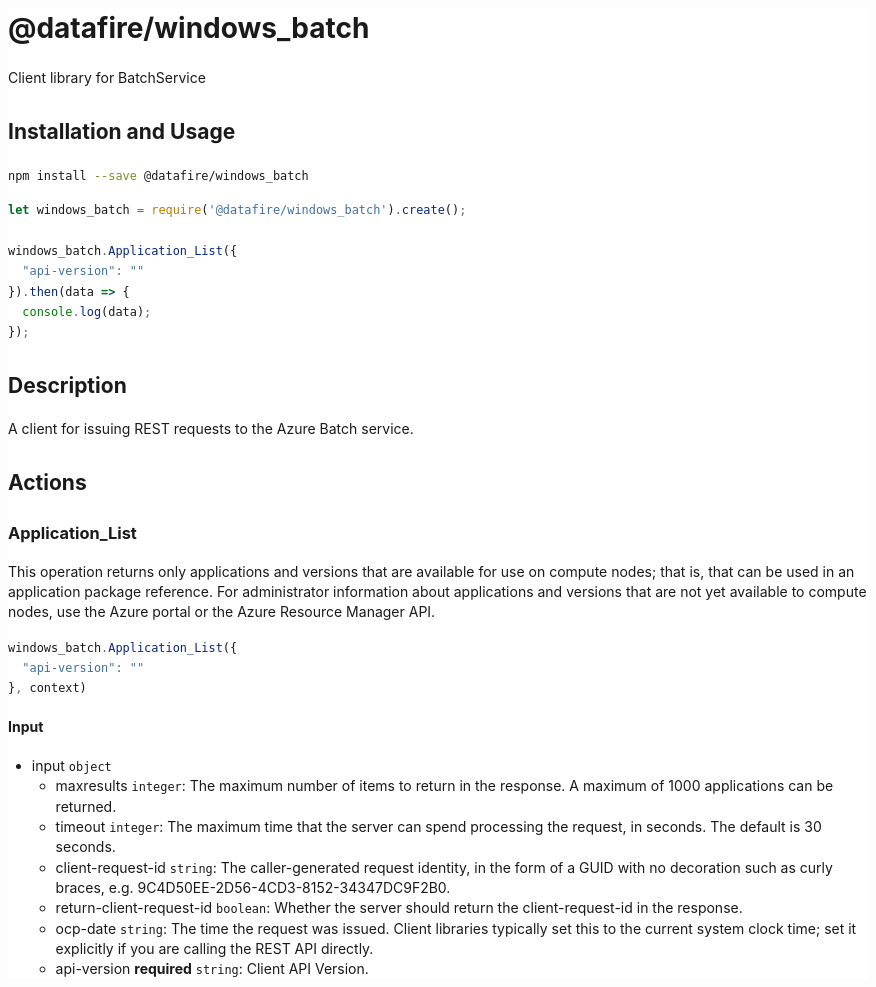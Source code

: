 # @datafire/windows_batch

Client library for BatchService

## Installation and Usage
```bash
npm install --save @datafire/windows_batch
```
```js
let windows_batch = require('@datafire/windows_batch').create();

windows_batch.Application_List({
  "api-version": ""
}).then(data => {
  console.log(data);
});
```

## Description

A client for issuing REST requests to the Azure Batch service.

## Actions

### Application_List
This operation returns only applications and versions that are available for use on compute nodes; that is, that can be used in an application package reference. For administrator information about applications and versions that are not yet available to compute nodes, use the Azure portal or the Azure Resource Manager API.


```js
windows_batch.Application_List({
  "api-version": ""
}, context)
```

#### Input
* input `object`
  * maxresults `integer`: The maximum number of items to return in the response. A maximum of 1000 applications can be returned.
  * timeout `integer`: The maximum time that the server can spend processing the request, in seconds. The default is 30 seconds.
  * client-request-id `string`: The caller-generated request identity, in the form of a GUID with no decoration such as curly braces, e.g. 9C4D50EE-2D56-4CD3-8152-34347DC9F2B0.
  * return-client-request-id `boolean`: Whether the server should return the client-request-id in the response.
  * ocp-date `string`: The time the request was issued. Client libraries typically set this to the current system clock time; set it explicitly if you are calling the REST API directly.
  * api-version **required** `string`: Client API Version.
